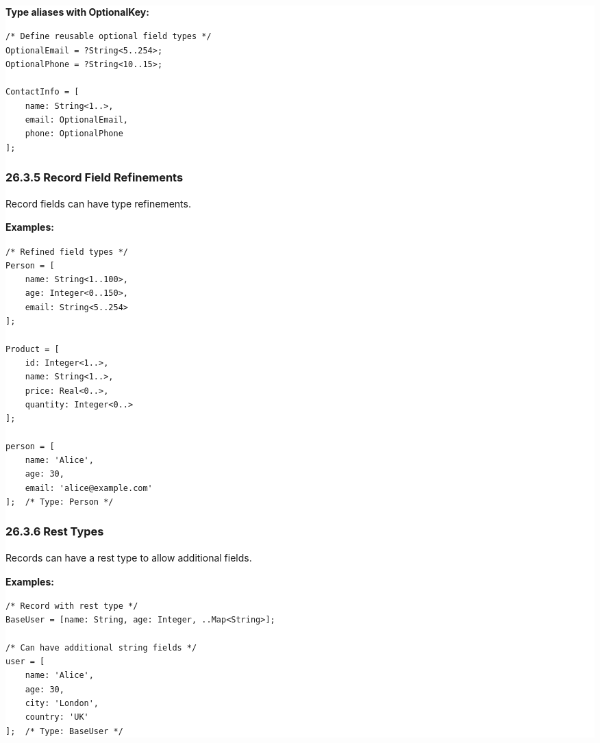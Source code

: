 **Type aliases with OptionalKey:**
```walnut
/* Define reusable optional field types */
OptionalEmail = ?String<5..254>;
OptionalPhone = ?String<10..15>;

ContactInfo = [
    name: String<1..>,
    email: OptionalEmail,
    phone: OptionalPhone
];
```

### 26.3.5 Record Field Refinements

Record fields can have type refinements.

**Examples:**
```walnut
/* Refined field types */
Person = [
    name: String<1..100>,
    age: Integer<0..150>,
    email: String<5..254>
];

Product = [
    id: Integer<1..>,
    name: String<1..>,
    price: Real<0..>,
    quantity: Integer<0..>
];

person = [
    name: 'Alice',
    age: 30,
    email: 'alice@example.com'
];  /* Type: Person */
```

### 26.3.6 Rest Types

Records can have a rest type to allow additional fields.

**Examples:**
```walnut
/* Record with rest type */
BaseUser = [name: String, age: Integer, ..Map<String>];

/* Can have additional string fields */
user = [
    name: 'Alice',
    age: 30,
    city: 'London',
    country: 'UK'
];  /* Type: BaseUser */
```
